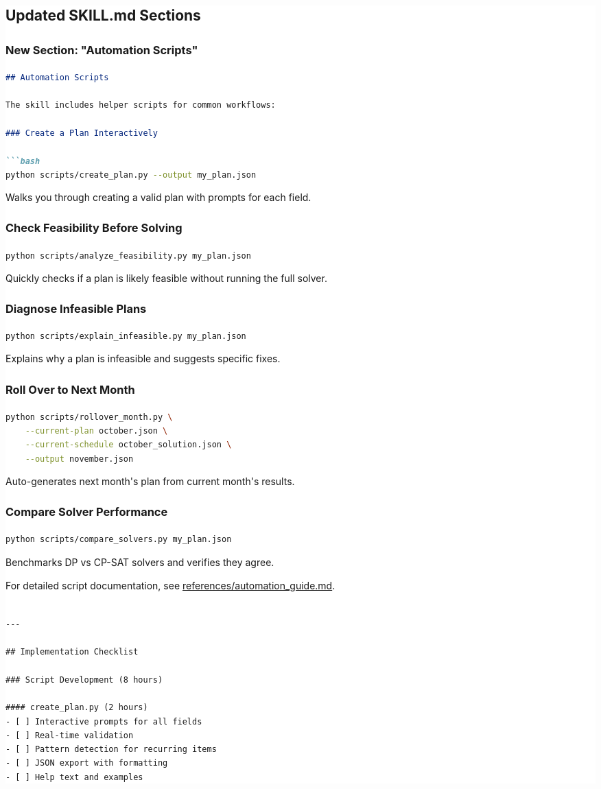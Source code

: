 
## Updated SKILL.md Sections

### New Section: "Automation Scripts"

```markdown
## Automation Scripts

The skill includes helper scripts for common workflows:

### Create a Plan Interactively

```bash
python scripts/create_plan.py --output my_plan.json
```

Walks you through creating a valid plan with prompts for each field.

### Check Feasibility Before Solving

```bash
python scripts/analyze_feasibility.py my_plan.json
```

Quickly checks if a plan is likely feasible without running the full solver.

### Diagnose Infeasible Plans

```bash
python scripts/explain_infeasible.py my_plan.json
```

Explains why a plan is infeasible and suggests specific fixes.

### Roll Over to Next Month

```bash
python scripts/rollover_month.py \
    --current-plan october.json \
    --current-schedule october_solution.json \
    --output november.json
```

Auto-generates next month's plan from current month's results.

### Compare Solver Performance

```bash
python scripts/compare_solvers.py my_plan.json
```

Benchmarks DP vs CP-SAT solvers and verifies they agree.

For detailed script documentation, see [references/automation_guide.md](references/automation_guide.md).
```

---

## Implementation Checklist

### Script Development (8 hours)

#### create_plan.py (2 hours)
- [ ] Interactive prompts for all fields
- [ ] Real-time validation
- [ ] Pattern detection for recurring items
- [ ] JSON export with formatting
- [ ] Help text and examples
```